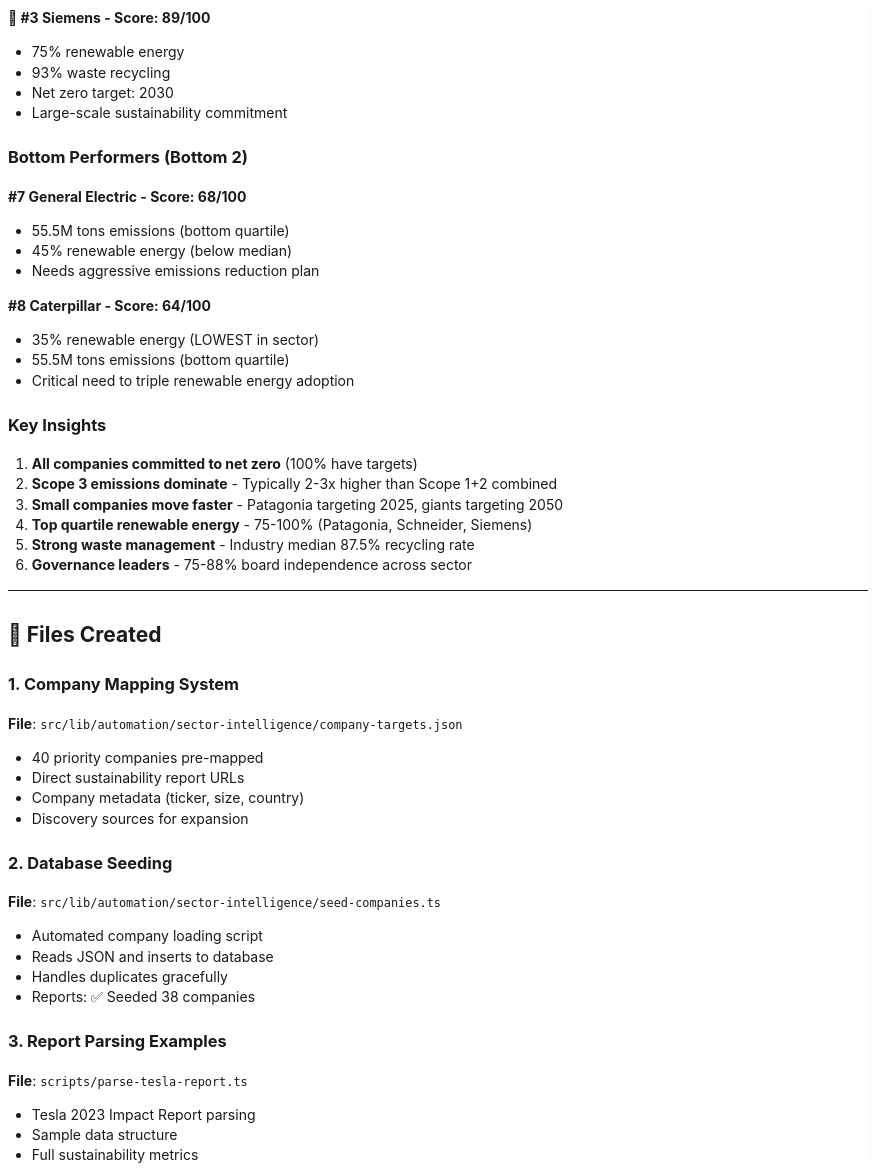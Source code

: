 **🥉 #3 Siemens - Score: 89/100**
- 75% renewable energy
- 93% waste recycling
- Net zero target: 2030
- Large-scale sustainability commitment

### Bottom Performers (Bottom 2)

**#7 General Electric - Score: 68/100**
- 55.5M tons emissions (bottom quartile)
- 45% renewable energy (below median)
- Needs aggressive emissions reduction plan

**#8 Caterpillar - Score: 64/100**
- 35% renewable energy (LOWEST in sector)
- 55.5M tons emissions (bottom quartile)
- Critical need to triple renewable energy adoption

### Key Insights

1. **All companies committed to net zero** (100% have targets)
2. **Scope 3 emissions dominate** - Typically 2-3x higher than Scope 1+2 combined
3. **Small companies move faster** - Patagonia targeting 2025, giants targeting 2050
4. **Top quartile renewable energy** - 75-100% (Patagonia, Schneider, Siemens)
5. **Strong waste management** - Industry median 87.5% recycling rate
6. **Governance leaders** - 75-88% board independence across sector

---

## 📁 Files Created

### 1. Company Mapping System
**File**: `src/lib/automation/sector-intelligence/company-targets.json`
- 40 priority companies pre-mapped
- Direct sustainability report URLs
- Company metadata (ticker, size, country)
- Discovery sources for expansion

### 2. Database Seeding
**File**: `src/lib/automation/sector-intelligence/seed-companies.ts`
- Automated company loading script
- Reads JSON and inserts to database
- Handles duplicates gracefully
- Reports: ✅ Seeded 38 companies

### 3. Report Parsing Examples
**File**: `scripts/parse-tesla-report.ts`
- Tesla 2023 Impact Report parsing
- Sample data structure
- Full sustainability metrics
